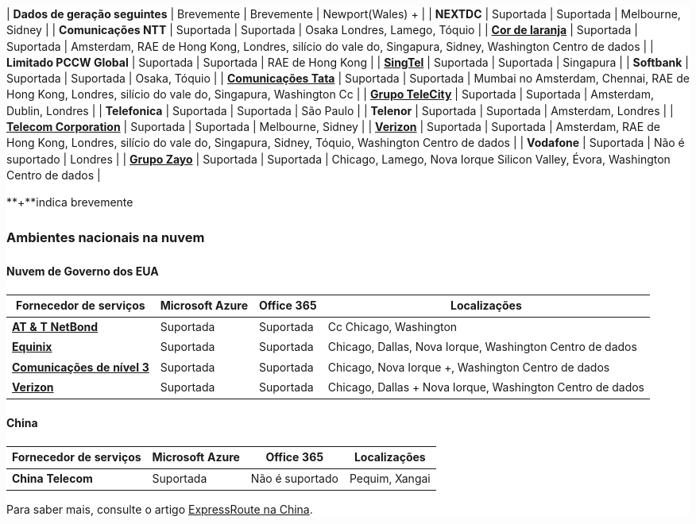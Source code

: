 | **Dados de geração seguintes** | Brevemente | Brevemente | Newport(Wales) + |
| **NEXTDC** | Suportada | Suportada | Melbourne, Sidney |
| **Comunicações NTT** | Suportada | Suportada | Osaka Londres, Lamego, Tóquio |
| **[Cor de laranja]( http://www.orange-business.com/en/products/business-vpn-galerie)** | Suportada | Suportada | Amsterdam, RAE de Hong Kong, Londres, silício do vale do, Singapura, Sidney, Washington Centro de dados |
| **Limitado PCCW Global** | Suportada | Suportada | RAE de Hong Kong |
| **[SingTel]( http://info.singtel.com/about-us/news-releases/singtel-provide-secure-private-access-microsoft-azure-public-cloud)** |  Suportada | Suportada | Singapura |
| **Softbank** | Suportada | Suportada | Osaka, Tóquio | 
| **[Comunicações Tata](http://www.tatacommunications.com/lp/izo/azure/azure_index.html)** | Suportada | Suportada | Mumbai no Amsterdam, Chennai, RAE de Hong Kong, Londres, silício do vale do, Singapura, Washington Cc |
| **[Grupo TeleCity]( http://www.telecitygroup.com/investor-centre/news_details.htm?locid=03100500400b00d&xml)** | Suportada | Suportada | Amsterdam, Dublin, Londres |
| **Telefonica** | Suportada | Suportada | São Paulo |
| **Telenor** | Suportada | Suportada | Amsterdam, Londres |
| **[Telecom Corporation]( http://www.telstra.com.au/business-enterprise/network-services/networks/cloud-direct-connect/)** | Suportada | Suportada | Melbourne, Sidney |
| **[Verizon](http://www.verizonenterprise.com/products/networking/secure-cloud-interconnect/)** | Suportada | Suportada | Amsterdam, RAE de Hong Kong, Londres, silício do vale do, Singapura, Sidney, Tóquio, Washington Centro de dados |
| **Vodafone** | Suportada | Não é suportado | Londres | 
| **[Grupo Zayo]( http://www.zayo.com/solutions/industries/connect-to-cloud-data-centers/cloud-connectivity/microsoft-expressroute/)** | Suportada | Suportada | Chicago, Lamego, Nova Iorque Silicon Valley, Évora, Washington Centro de dados |

 **+**indica brevemente

### <a name="national-cloud-environments"></a>Ambientes nacionais na nuvem

#### <a name="us-government-cloud"></a>Nuvem de Governo dos EUA

| **Fornecedor de serviços**  |**Microsoft Azure** | **Office 365** | **Localizações** |
|-----------------------|--------------------|----------------|---------------|
| **[AT & T NetBond]( https://www.synaptic.att.com/clouduser/html/productdetail/ATT_NetBond.htm)** | Suportada | Suportada | Cc Chicago, Washington |
| **[Equinix](http://www.equinix.com/partners/microsoft-azure/)** | Suportada | Suportada | Chicago, Dallas, Nova Iorque, Washington Centro de dados |
| **[Comunicações de nível 3]( http://your.level3.com/LP=882?WT.tsrc=02192014LP882AzureVanityAzureText)** | Suportada | Suportada | Chicago, Nova Iorque +, Washington Centro de dados |
| **[Verizon](http://news.verizonenterprise.com/2014/04/secure-cloud-interconnect-solutions-enterprise/)** | Suportada | Suportada | Chicago, Dallas + Nova Iorque, Washington Centro de dados |

#### <a name="china"></a>China

| **Fornecedor de serviços**  |**Microsoft Azure** | **Office 365** | **Localizações** |
|-----------------------|--------------------|----------------|---------------|
| **China Telecom** | Suportada | Não é suportado | Pequim, Xangai|
Para saber mais, consulte o artigo [ExpressRoute na China](http://www.windowsazure.cn/home/features/expressroute/).
